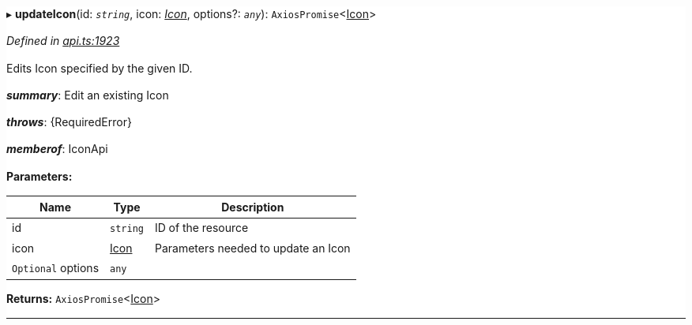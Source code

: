 ▸ **updateIcon**(id: *`string`*, icon: *[Icon](../interfaces/icon.md)*, options?: *`any`*): `AxiosPromise`<[Icon](../interfaces/icon.md)>

*Defined in [api.ts:1923](https://github.com/RedHatInsights/javascript-clients/blob/master/packages/catalog/api.ts#L1923)*

Edits Icon specified by the given ID.

*__summary__*: Edit an existing Icon

*__throws__*: {RequiredError}

*__memberof__*: IconApi

**Parameters:**

| Name | Type | Description |
| ------ | ------ | ------ |
| id | `string` |  ID of the resource |
| icon | [Icon](../interfaces/icon.md) |  Parameters needed to update an Icon |
| `Optional` options | `any` |

**Returns:** `AxiosPromise`<[Icon](../interfaces/icon.md)>

___

